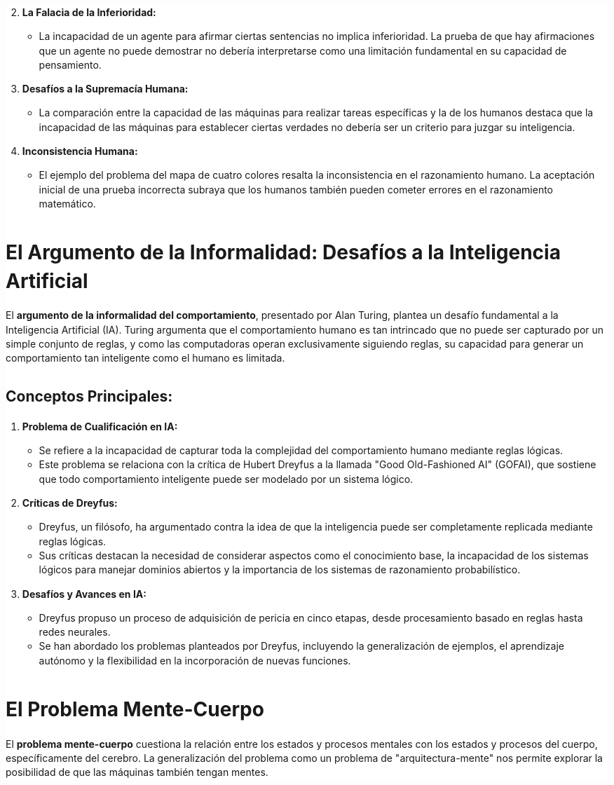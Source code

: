 2. **La Falacia de la Inferioridad:**
   - La incapacidad de un agente para afirmar ciertas sentencias no implica inferioridad. La prueba de que hay afirmaciones que un agente no puede demostrar no debería interpretarse como una limitación fundamental en su capacidad de pensamiento.

3. **Desafíos a la Supremacía Humana:**
   - La comparación entre la capacidad de las máquinas para realizar tareas específicas y la de los humanos destaca que la incapacidad de las máquinas para establecer ciertas verdades no debería ser un criterio para juzgar su inteligencia.

4. **Inconsistencia Humana:**
   - El ejemplo del problema del mapa de cuatro colores resalta la inconsistencia en el razonamiento humano. La aceptación inicial de una prueba incorrecta subraya que los humanos también pueden cometer errores en el razonamiento matemático.
   
# El Argumento de la Informalidad: Desafíos a la Inteligencia Artificial

El **argumento de la informalidad del comportamiento**, presentado por Alan Turing, plantea un desafío fundamental a la Inteligencia Artificial (IA). Turing argumenta que el comportamiento humano es tan intrincado que no puede ser capturado por un simple conjunto de reglas, y como las computadoras operan exclusivamente siguiendo reglas, su capacidad para generar un comportamiento tan inteligente como el humano es limitada.

## Conceptos Principales:

1. **Problema de Cualificación en IA:**
   - Se refiere a la incapacidad de capturar toda la complejidad del comportamiento humano mediante reglas lógicas.
   - Este problema se relaciona con la crítica de Hubert Dreyfus a la llamada "Good Old-Fashioned AI" (GOFAI), que sostiene que todo comportamiento inteligente puede ser modelado por un sistema lógico.

2. **Críticas de Dreyfus:**
   - Dreyfus, un filósofo, ha argumentado contra la idea de que la inteligencia puede ser completamente replicada mediante reglas lógicas.
   - Sus críticas destacan la necesidad de considerar aspectos como el conocimiento base, la incapacidad de los sistemas lógicos para manejar dominios abiertos y la importancia de los sistemas de razonamiento probabilístico.

3. **Desafíos y Avances en IA:**
   - Dreyfus propuso un proceso de adquisición de pericia en cinco etapas, desde procesamiento basado en reglas hasta redes neurales.
   - Se han abordado los problemas planteados por Dreyfus, incluyendo la generalización de ejemplos, el aprendizaje autónomo y la flexibilidad en la incorporación de nuevas funciones.
   
# El Problema Mente-Cuerpo

El **problema mente-cuerpo** cuestiona la relación entre los estados y procesos mentales con los estados y procesos del cuerpo, específicamente del cerebro. La generalización del problema como un problema de "arquitectura-mente" nos permite explorar la posibilidad de que las máquinas también tengan mentes.
